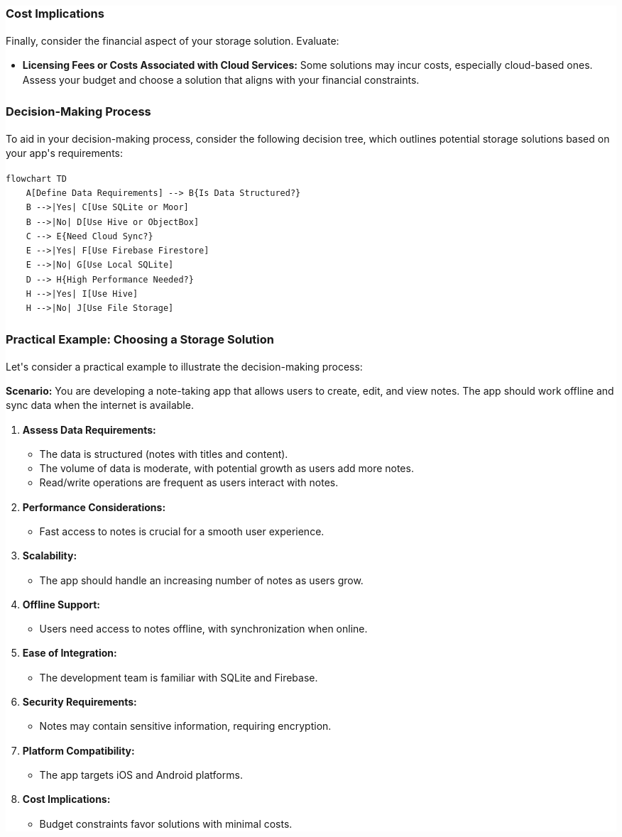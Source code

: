 ### Cost Implications

Finally, consider the financial aspect of your storage solution. Evaluate:

- **Licensing Fees or Costs Associated with Cloud Services:** Some solutions may incur costs, especially cloud-based ones. Assess your budget and choose a solution that aligns with your financial constraints.

### Decision-Making Process

To aid in your decision-making process, consider the following decision tree, which outlines potential storage solutions based on your app's requirements:

```mermaid
flowchart TD
    A[Define Data Requirements] --> B{Is Data Structured?}
    B -->|Yes| C[Use SQLite or Moor]
    B -->|No| D[Use Hive or ObjectBox]
    C --> E{Need Cloud Sync?}
    E -->|Yes| F[Use Firebase Firestore]
    E -->|No| G[Use Local SQLite]
    D --> H{High Performance Needed?}
    H -->|Yes| I[Use Hive]
    H -->|No| J[Use File Storage]
```

### Practical Example: Choosing a Storage Solution

Let's consider a practical example to illustrate the decision-making process:

**Scenario:** You are developing a note-taking app that allows users to create, edit, and view notes. The app should work offline and sync data when the internet is available.

1. **Assess Data Requirements:**
   - The data is structured (notes with titles and content).
   - The volume of data is moderate, with potential growth as users add more notes.
   - Read/write operations are frequent as users interact with notes.

2. **Performance Considerations:**
   - Fast access to notes is crucial for a smooth user experience.

3. **Scalability:**
   - The app should handle an increasing number of notes as users grow.

4. **Offline Support:**
   - Users need access to notes offline, with synchronization when online.

5. **Ease of Integration:**
   - The development team is familiar with SQLite and Firebase.

6. **Security Requirements:**
   - Notes may contain sensitive information, requiring encryption.

7. **Platform Compatibility:**
   - The app targets iOS and Android platforms.

8. **Cost Implications:**
   - Budget constraints favor solutions with minimal costs.
